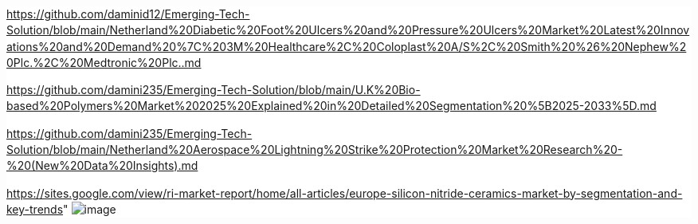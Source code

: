 <a href=https://github.com/daminid12/Emerging-Tech-Solution/blob/main/Netherland%20Diabetic%20Foot%20Ulcers%20and%20Pressure%20Ulcers%20Market%20Latest%20Innovations%20and%20Demand%20%7C%203M%20Healthcare%2C%20Coloplast%20A/S%2C%20Smith%20%26%20Nephew%20Plc.%2C%20Medtronic%20Plc..md>https://github.com/daminid12/Emerging-Tech-Solution/blob/main/Netherland%20Diabetic%20Foot%20Ulcers%20and%20Pressure%20Ulcers%20Market%20Latest%20Innovations%20and%20Demand%20%7C%203M%20Healthcare%2C%20Coloplast%20A/S%2C%20Smith%20%26%20Nephew%20Plc.%2C%20Medtronic%20Plc..md</a>

<a href=https://github.com/damini235/Emerging-Tech-Solution/blob/main/U.K%20Bio-based%20Polymers%20Market%202025%20Explained%20in%20Detailed%20Segmentation%20%5B2025-2033%5D.md>https://github.com/damini235/Emerging-Tech-Solution/blob/main/U.K%20Bio-based%20Polymers%20Market%202025%20Explained%20in%20Detailed%20Segmentation%20%5B2025-2033%5D.md</a>

<a href=https://github.com/damini235/Emerging-Tech-Solution/blob/main/Netherland%20Aerospace%20Lightning%20Strike%20Protection%20Market%20Research%20-%20(New%20Data%20Insights).md>https://github.com/damini235/Emerging-Tech-Solution/blob/main/Netherland%20Aerospace%20Lightning%20Strike%20Protection%20Market%20Research%20-%20(New%20Data%20Insights).md</a>

<a href=https://sites.google.com/view/ri-market-report/home/all-articles/europe-silicon-nitride-ceramics-market-by-segmentation-and-key-trends>https://sites.google.com/view/ri-market-report/home/all-articles/europe-silicon-nitride-ceramics-market-by-segmentation-and-key-trends</a>"
![image](https://github.com/user-attachments/assets/6fd8d6fa-0715-43b2-bddb-ab2a6f0787a0)
